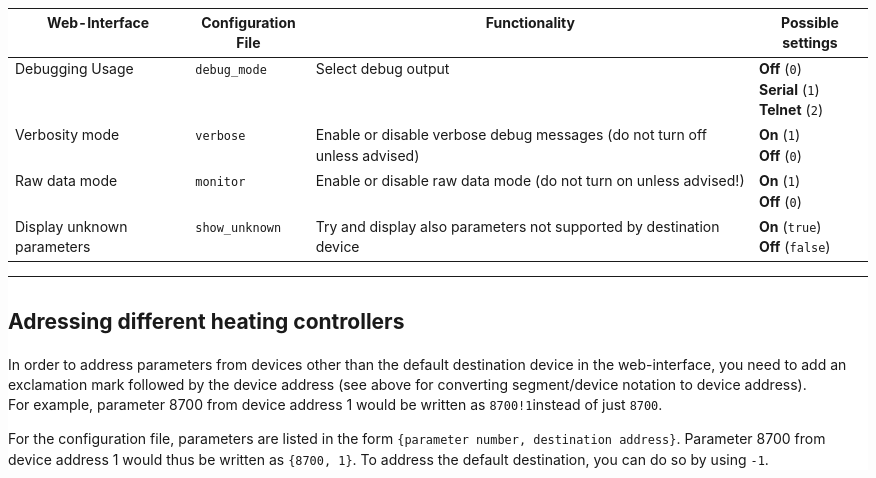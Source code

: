 |Web-Interface|Configuration File|Functionality|Possible settings|
|-------------|------------------|-------------|-----------------|
|Debugging Usage|`debug_mode`|Select debug output|**Off** (`0`)<br>**Serial** (`1`)<br>**Telnet** (`2`)|
|Verbosity mode|`verbose`|Enable or disable verbose debug messages (do not turn off unless advised)|**On**  (`1`)<br>**Off** (`0`)|
|Raw data mode|`monitor`|Enable or disable raw data mode (do not turn on unless advised!)|**On**  (`1`)<br>**Off** (`0`)|
|Display unknown parameters|`show_unknown`|Try and display also parameters not supported by destination device|**On** (`true`)<br>**Off** (`false`)|

---
## Adressing different heating controllers

In order to address parameters from devices other than the default destination device in the web-interface, you need to add an exclamation mark followed by the device address (see above for converting segment/device notation to device address).  
For example, parameter 8700 from device address 1 would be written as `8700!1`instead of just `8700`.  

For the configuration file, parameters are listed in the form `{parameter number, destination address}`. Parameter 8700 from device address 1 would thus be written as `{8700, 1}`.  To address the default destination, you can do so by using `-1`. 

